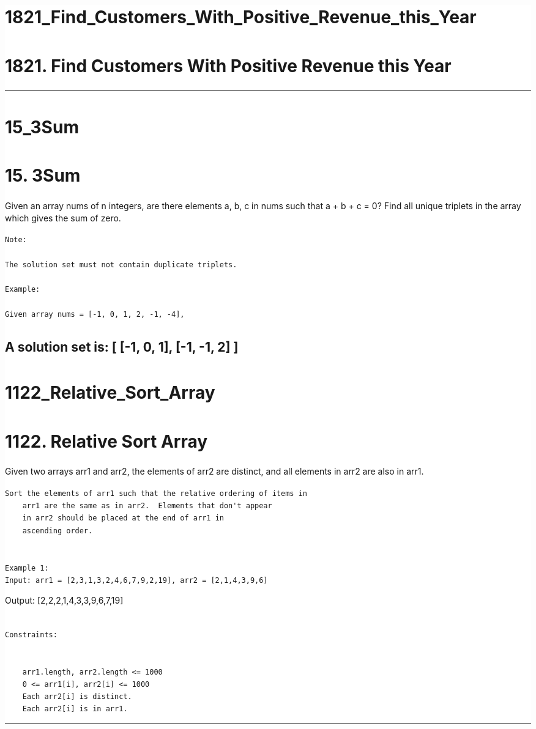 # 1821_Find_Customers_With_Positive_Revenue_this_Year
# 1821. Find Customers With Positive Revenue this Year


-----------------

# 15_3Sum
# 15. 3Sum

Given an array nums of n integers, are there elements a,
        b, c in nums such that a + b + c =
        0? Find all unique triplets in the array which gives the sum of zero.

    Note:

    The solution set must not contain duplicate triplets.

    Example:

    Given array nums = [-1, 0, 1, 2, -1, -4],

A solution set is:
[
  [-1, 0, 1],
  [-1, -1, 2]
]
-----------------

# 1122_Relative_Sort_Array
# 1122. Relative Sort Array

Given two arrays arr1 and arr2, the elements of arr2
        are distinct, and all elements in arr2 are also in arr1.

    Sort the elements of arr1 such that the relative ordering of items in
        arr1 are the same as in arr2.  Elements that don't appear
        in arr2 should be placed at the end of arr1 in
        ascending order.

     
    Example 1:
    Input: arr1 = [2,3,1,3,2,4,6,7,9,2,19], arr2 = [2,1,4,3,9,6]
Output: [2,2,2,1,4,3,3,9,6,7,19]

     
    Constraints:

    
        arr1.length, arr2.length <= 1000
        0 <= arr1[i], arr2[i] <= 1000
        Each arr2[i] is distinct.
        Each arr2[i] is in arr1.
-----------------
